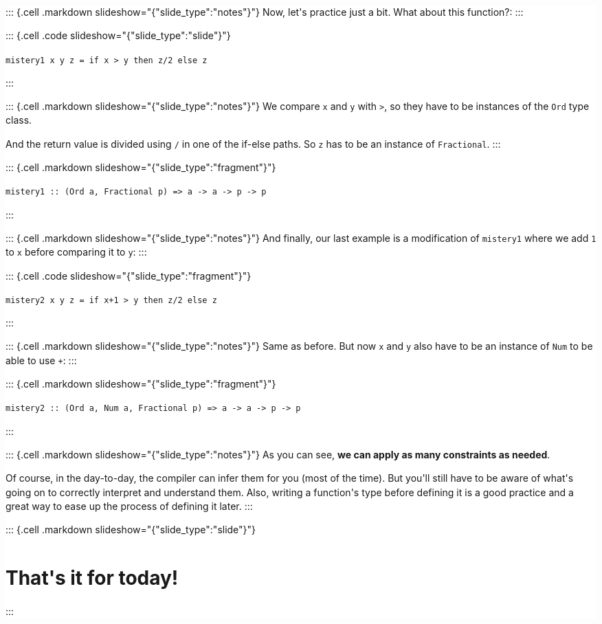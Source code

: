 ::: {.cell .markdown slideshow="{\"slide_type\":\"notes\"}"}
Now, let\'s practice just a bit. What about this function?:
:::

::: {.cell .code slideshow="{\"slide_type\":\"slide\"}"}
``` {.haskell}
mistery1 x y z = if x > y then z/2 else z
```
:::

::: {.cell .markdown slideshow="{\"slide_type\":\"notes\"}"}
We compare `x` and `y` with `>`, so they have to be instances of the
`Ord` type class.

And the return value is divided using `/` in one of the if-else paths.
So `z` has to be an instance of `Fractional`.
:::

::: {.cell .markdown slideshow="{\"slide_type\":\"fragment\"}"}
``` {.haskell}
mistery1 :: (Ord a, Fractional p) => a -> a -> p -> p
```
:::

::: {.cell .markdown slideshow="{\"slide_type\":\"notes\"}"}
And finally, our last example is a modification of `mistery1` where we
add `1` to `x` before comparing it to `y`:
:::

::: {.cell .code slideshow="{\"slide_type\":\"fragment\"}"}
``` {.haskell}
mistery2 x y z = if x+1 > y then z/2 else z
```
:::

::: {.cell .markdown slideshow="{\"slide_type\":\"notes\"}"}
Same as before. But now `x` and `y` also have to be an instance of `Num`
to be able to use `+`:
:::

::: {.cell .markdown slideshow="{\"slide_type\":\"fragment\"}"}
``` {.haskell}
mistery2 :: (Ord a, Num a, Fractional p) => a -> a -> p -> p
```
:::

::: {.cell .markdown slideshow="{\"slide_type\":\"notes\"}"}
As you can see, **we can apply as many constraints as needed**.

Of course, in the day-to-day, the compiler can infer them for you (most
of the time). But you\'ll still have to be aware of what\'s going on to
correctly interpret and understand them. Also, writing a function\'s
type before defining it is a good practice and a great way to ease up
the process of defining it later.
:::

::: {.cell .markdown slideshow="{\"slide_type\":\"slide\"}"}
# That\'s it for today!
:::
